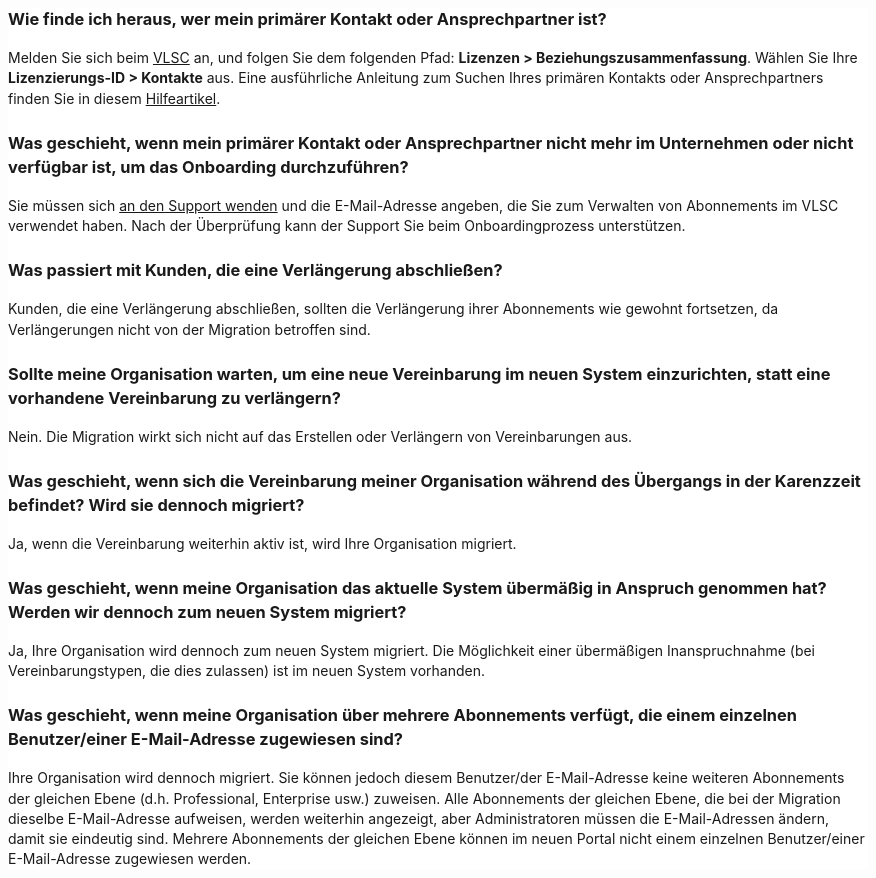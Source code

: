 ### <a name="how-do-i-find-out-who-my-primary-or-notices-contact-is"></a>Wie finde ich heraus, wer mein primärer Kontakt oder Ansprechpartner ist?
Melden Sie sich beim [VLSC](https://www.microsoft.com/Licensing/servicecenter/default.aspx) an, und folgen Sie dem folgenden Pfad: **Lizenzen > Beziehungszusammenfassung**. Wählen Sie Ihre **Lizenzierungs-ID > Kontakte** aus. Eine ausführliche Anleitung zum Suchen Ihres primären Kontakts oder Ansprechpartners finden Sie in diesem [Hilfeartikel](find-primary-contact.md). 

### <a name="what-if-my-primary-or-notices-contact-is-gone-no-longer-with-the-company-or-not-available-to-complete-onboarding"></a>Was geschieht, wenn mein primärer Kontakt oder Ansprechpartner nicht mehr im Unternehmen oder nicht verfügbar ist, um das Onboarding durchzuführen?
Sie müssen sich [an den Support wenden](https://www.visualstudio.com/subscriptions/support/#talktous) und die E-Mail-Adresse angeben, die Sie zum Verwalten von Abonnements im VLSC verwendet haben. Nach der Überprüfung kann der Support Sie beim Onboardingprozess unterstützen. 

### <a name="what-will-happen-with-renewing-customers"></a>Was passiert mit Kunden, die eine Verlängerung abschließen? 
Kunden, die eine Verlängerung abschließen, sollten die Verlängerung ihrer Abonnements wie gewohnt fortsetzen, da Verlängerungen nicht von der Migration betroffen sind. 

### <a name="should-my-organization-wait-to-set-up-a-new-agreement-in-the-new-system-rather-than-renew-an-existing-agreement"></a>Sollte meine Organisation warten, um eine neue Vereinbarung im neuen System einzurichten, statt eine vorhandene Vereinbarung zu verlängern? 
Nein.  Die Migration wirkt sich nicht auf das Erstellen oder Verlängern von Vereinbarungen aus. 

### <a name="what-if-my-organizations-agreement-is-in-the-grace-period-during-the-transition-will-they-also-be-migrated"></a>Was geschieht, wenn sich die Vereinbarung meiner Organisation während des Übergangs in der Karenzzeit befindet? Wird sie dennoch migriert?
Ja, wenn die Vereinbarung weiterhin aktiv ist, wird Ihre Organisation migriert. 

### <a name="what-if-my-organization-has-over-claimed-in-the-current-system-will-we-still-be-migrated-to-the-new-system"></a>Was geschieht, wenn meine Organisation das aktuelle System übermäßig in Anspruch genommen hat? Werden wir dennoch zum neuen System migriert? 
Ja, Ihre Organisation wird dennoch zum neuen System migriert. Die Möglichkeit einer übermäßigen Inanspruchnahme (bei Vereinbarungstypen, die dies zulassen) ist im neuen System vorhanden. 

### <a name="what-if-my-organization-has-more-than-one-subscription-assigned-to-a-single-useremail-address"></a>Was geschieht, wenn meine Organisation über mehrere Abonnements verfügt, die einem einzelnen Benutzer/einer E-Mail-Adresse zugewiesen sind?
Ihre Organisation wird dennoch migriert.  Sie können jedoch diesem Benutzer/der E-Mail-Adresse keine weiteren Abonnements der gleichen Ebene (d.h. Professional, Enterprise usw.) zuweisen. Alle Abonnements der gleichen Ebene, die bei der Migration dieselbe E-Mail-Adresse aufweisen, werden weiterhin angezeigt, aber Administratoren müssen die E-Mail-Adressen ändern, damit sie eindeutig sind. Mehrere Abonnements der gleichen Ebene können im neuen Portal nicht einem einzelnen Benutzer/einer E-Mail-Adresse zugewiesen werden.
